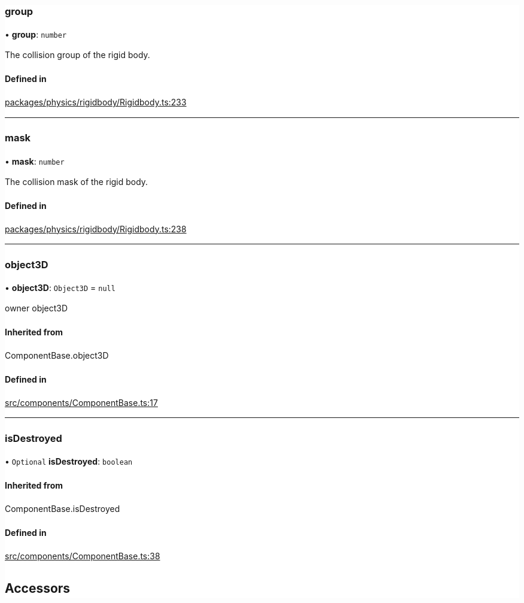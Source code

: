 ### group

• **group**: `number`

The collision group of the rigid body.

#### Defined in

[packages/physics/rigidbody/Rigidbody.ts:233](https://github.com/Orillusion/orillusion/blob/main/packages/physics/rigidbody/Rigidbody.ts#L233)

___

### mask

• **mask**: `number`

The collision mask of the rigid body.

#### Defined in

[packages/physics/rigidbody/Rigidbody.ts:238](https://github.com/Orillusion/orillusion/blob/main/packages/physics/rigidbody/Rigidbody.ts#L238)

___

### object3D

• **object3D**: `Object3D` = `null`

owner object3D

#### Inherited from

ComponentBase.object3D

#### Defined in

[src/components/ComponentBase.ts:17](https://github.com/Orillusion/orillusion/blob/main/src/components/ComponentBase.ts#L17)

___

### isDestroyed

• `Optional` **isDestroyed**: `boolean`

#### Inherited from

ComponentBase.isDestroyed

#### Defined in

[src/components/ComponentBase.ts:38](https://github.com/Orillusion/orillusion/blob/main/src/components/ComponentBase.ts#L38)

## Accessors
